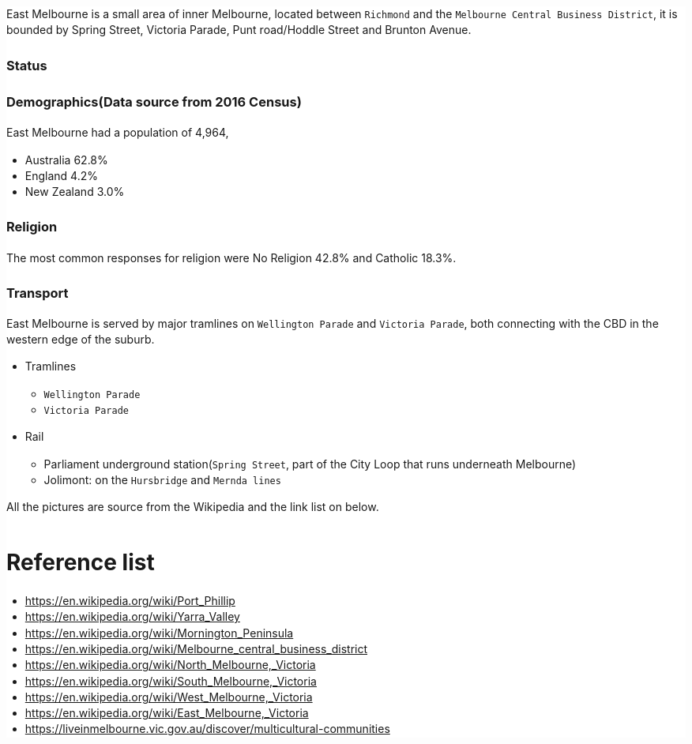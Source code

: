 East Melbourne is a small area of inner Melbourne, located between `Richmond` and the `Melbourne Central Business District`, it is bounded by Spring Street, Victoria Parade, Punt road/Hoddle Street and Brunton Avenue.


### Status

### Demographics(Data source from 2016 Census)

East Melbourne had a population of 4,964,
* Australia 62.8%
* England 4.2%
* New Zealand 3.0%

### Religion

The most common responses for religion were No Religion 42.8% and Catholic 18.3%.

### Transport

East Melbourne is served by major tramlines on `Wellington Parade` and `Victoria Parade`, both connecting with the CBD in the western edge of the suburb.

* Tramlines
  * `Wellington Parade`
  * `Victoria Parade`

* Rail
  * Parliament underground station(`Spring Street`, part of the City Loop that runs underneath Melbourne)
  * Jolimont: on the `Hursbridge` and `Mernda lines`


All the pictures are source from the Wikipedia and the link list on below.

# Reference list

* https://en.wikipedia.org/wiki/Port_Phillip
* https://en.wikipedia.org/wiki/Yarra_Valley
* https://en.wikipedia.org/wiki/Mornington_Peninsula
* https://en.wikipedia.org/wiki/Melbourne_central_business_district
* https://en.wikipedia.org/wiki/North_Melbourne,_Victoria
* https://en.wikipedia.org/wiki/South_Melbourne,_Victoria
* https://en.wikipedia.org/wiki/West_Melbourne,_Victoria
* https://en.wikipedia.org/wiki/East_Melbourne,_Victoria
* https://liveinmelbourne.vic.gov.au/discover/multicultural-communities